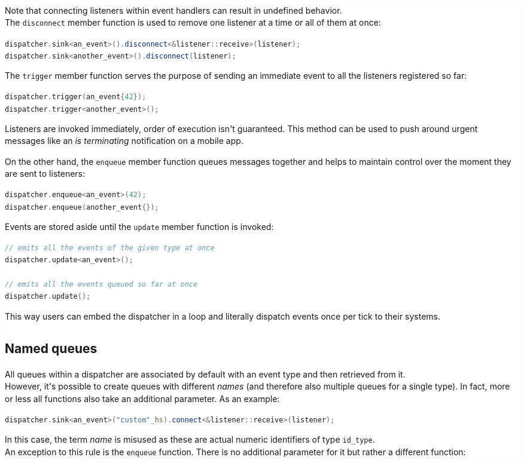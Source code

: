 Note that connecting listeners within event handlers can result in undefined
behavior.<br/>
The `disconnect` member function is used to remove one listener at a time or all
of them at once:

```cpp
dispatcher.sink<an_event>().disconnect<&listener::receive>(listener);
dispatcher.sink<another_event>().disconnect(listener);
```

The `trigger` member function serves the purpose of sending an immediate event
to all the listeners registered so far:

```cpp
dispatcher.trigger(an_event{42});
dispatcher.trigger<another_event>();
```

Listeners are invoked immediately, order of execution isn't guaranteed. This
method can be used to push around urgent messages like an _is terminating_
notification on a mobile app.

On the other hand, the `enqueue` member function queues messages together and
helps to maintain control over the moment they are sent to listeners:

```cpp
dispatcher.enqueue<an_event>(42);
dispatcher.enqueue(another_event{});
```

Events are stored aside until the `update` member function is invoked:

```cpp
// emits all the events of the given type at once
dispatcher.update<an_event>();

// emits all the events queued so far at once
dispatcher.update();
```

This way users can embed the dispatcher in a loop and literally dispatch events
once per tick to their systems.

## Named queues

All queues within a dispatcher are associated by default with an event type and
then retrieved from it.<br/>
However, it's possible to create queues with different _names_ (and therefore
also multiple queues for a single type). In fact, more or less all functions
also take an additional parameter. As an example:

```cpp
dispatcher.sink<an_event>("custom"_hs).connect<&listener::receive>(listener);
```

In this case, the term _name_ is misused as these are actual numeric identifiers
of type `id_type`.<br/>
An exception to this rule is the `enqueue` function. There is no additional
parameter for it but rather a different function:
